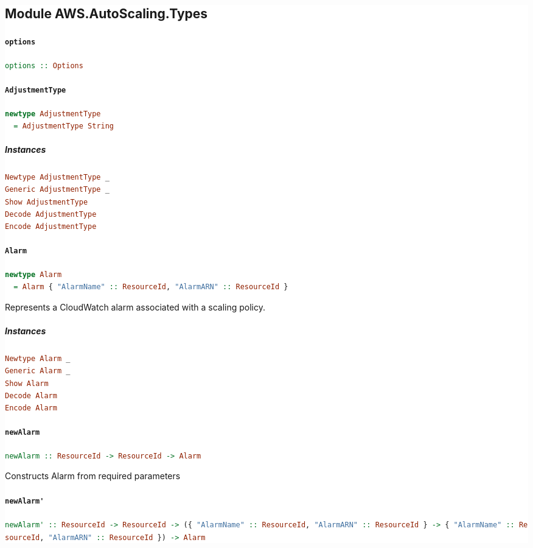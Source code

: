 ## Module AWS.AutoScaling.Types

#### `options`

``` purescript
options :: Options
```

#### `AdjustmentType`

``` purescript
newtype AdjustmentType
  = AdjustmentType String
```

##### Instances
``` purescript
Newtype AdjustmentType _
Generic AdjustmentType _
Show AdjustmentType
Decode AdjustmentType
Encode AdjustmentType
```

#### `Alarm`

``` purescript
newtype Alarm
  = Alarm { "AlarmName" :: ResourceId, "AlarmARN" :: ResourceId }
```

<p>Represents a CloudWatch alarm associated with a scaling policy.</p>

##### Instances
``` purescript
Newtype Alarm _
Generic Alarm _
Show Alarm
Decode Alarm
Encode Alarm
```

#### `newAlarm`

``` purescript
newAlarm :: ResourceId -> ResourceId -> Alarm
```

Constructs Alarm from required parameters

#### `newAlarm'`

``` purescript
newAlarm' :: ResourceId -> ResourceId -> ({ "AlarmName" :: ResourceId, "AlarmARN" :: ResourceId } -> { "AlarmName" :: ResourceId, "AlarmARN" :: ResourceId }) -> Alarm
```
